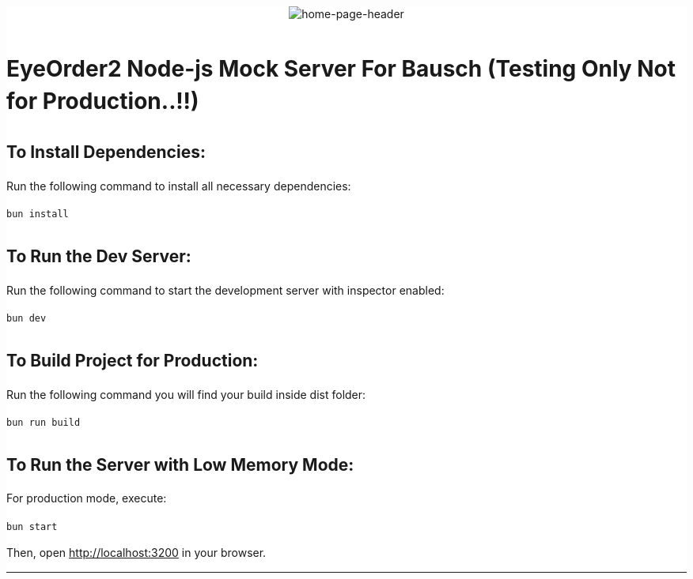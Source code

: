 <p align="center">
  <img src="https://i.ibb.co/Mcc4ycT/home-page-header.png" alt="home-page-header" width="100%" style="max-height: 100vh; object-fit: cover;">
</p>

# EyeOrder2 Node-js Mock Server For Bausch (Testing Only Not for Production..!!)


## To Install Dependencies:
Run the following command to install all necessary dependencies:
```sh
bun install
```

## To Run the Dev Server:
Run the following command to start the development server with inspector enabled:
```sh
bun dev
```

## To Build Project for Production:
Run the following command you will find your build inside dist folder:
```sh
bun run build
```

## To Run the Server with Low Memory Mode:
For production mode, execute:
```sh
bun start
```

Then, open [http://localhost:3200](http://localhost:3000) in your browser.

---
